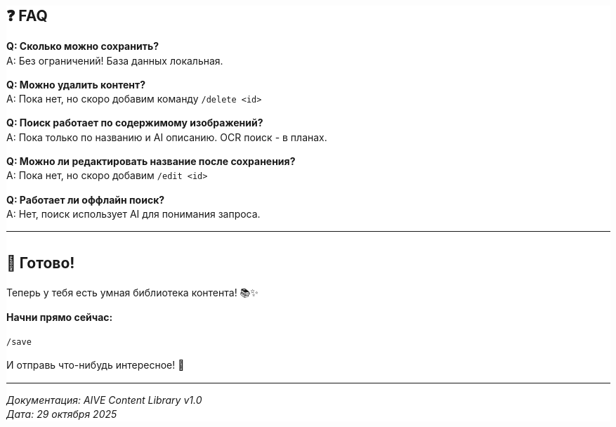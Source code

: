 
## ❓ FAQ

**Q: Сколько можно сохранить?**  
A: Без ограничений! База данных локальная.

**Q: Можно удалить контент?**  
A: Пока нет, но скоро добавим команду `/delete <id>`

**Q: Поиск работает по содержимому изображений?**  
A: Пока только по названию и AI описанию. OCR поиск - в планах.

**Q: Можно ли редактировать название после сохранения?**  
A: Пока нет, но скоро добавим `/edit <id>`

**Q: Работает ли оффлайн поиск?**  
A: Нет, поиск использует AI для понимания запроса.

---

## 🎉 Готово!

Теперь у тебя есть умная библиотека контента! 📚✨

**Начни прямо сейчас:**
```
/save
```

И отправь что-нибудь интересное! 🚀

---

*Документация: AIVE Content Library v1.0*  
*Дата: 29 октября 2025*

